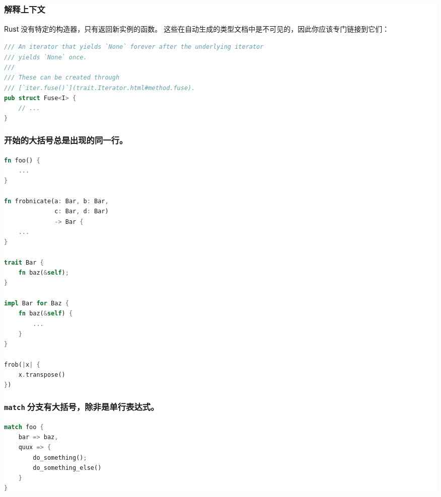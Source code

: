 ### 解释上下文

Rust 没有特定的构造器，只有返回新实例的函数。
这些在自动生成的类型文档中是不可见的，因此你应该专门链接到它们：

``` rust
/// An iterator that yields `None` forever after the underlying iterator
/// yields `None` once.
///
/// These can be created through
/// [`iter.fuse()`](trait.Iterator.html#method.fuse).
pub struct Fuse<I> {
    // ...
}
```

### 开始的大括号总是出现的同一行。

``` rust
fn foo() {
    ...
}

fn frobnicate(a: Bar, b: Bar,
              c: Bar, d: Bar)
              -> Bar {
    ...
}

trait Bar {
    fn baz(&self);
}

impl Bar for Baz {
    fn baz(&self) {
        ...
    }
}

frob(|x| {
    x.transpose()
})
```

### `match` 分支有大括号，除非是单行表达式。

``` rust
match foo {
    bar => baz,
    quux => {
        do_something();
        do_something_else()
    }
}
```
